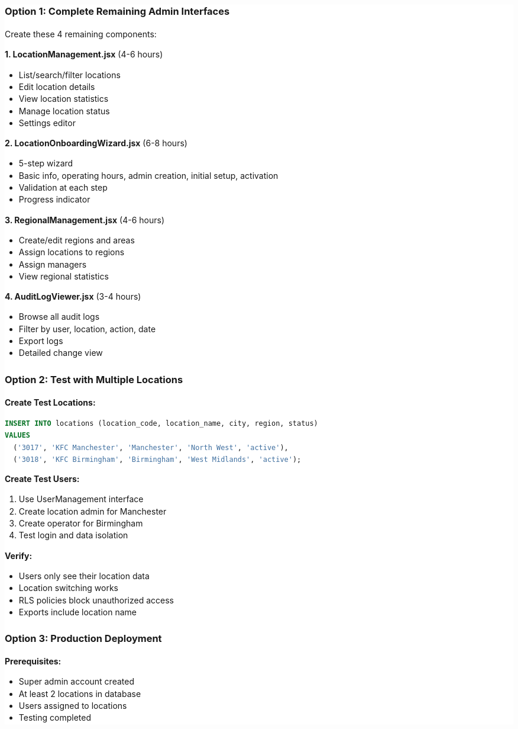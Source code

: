 ### Option 1: Complete Remaining Admin Interfaces

Create these 4 remaining components:

**1. LocationManagement.jsx** (4-6 hours)
- List/search/filter locations
- Edit location details
- View location statistics
- Manage location status
- Settings editor

**2. LocationOnboardingWizard.jsx** (6-8 hours)
- 5-step wizard
- Basic info, operating hours, admin creation, initial setup, activation
- Validation at each step
- Progress indicator

**3. RegionalManagement.jsx** (4-6 hours)
- Create/edit regions and areas
- Assign locations to regions
- Assign managers
- View regional statistics

**4. AuditLogViewer.jsx** (3-4 hours)
- Browse all audit logs
- Filter by user, location, action, date
- Export logs
- Detailed change view

### Option 2: Test with Multiple Locations

**Create Test Locations:**
```sql
INSERT INTO locations (location_code, location_name, city, region, status)
VALUES
  ('3017', 'KFC Manchester', 'Manchester', 'North West', 'active'),
  ('3018', 'KFC Birmingham', 'Birmingham', 'West Midlands', 'active');
```

**Create Test Users:**
1. Use UserManagement interface
2. Create location admin for Manchester
3. Create operator for Birmingham
4. Test login and data isolation

**Verify:**
- Users only see their location data
- Location switching works
- RLS policies block unauthorized access
- Exports include location name

### Option 3: Production Deployment

**Prerequisites:**
- Super admin account created
- At least 2 locations in database
- Users assigned to locations
- Testing completed
